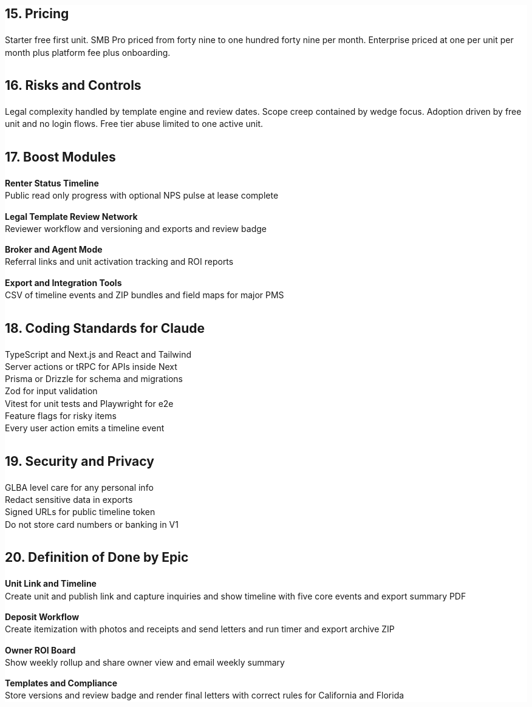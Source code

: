 ## 15. Pricing
Starter free first unit. SMB Pro priced from forty nine to one hundred forty nine per month. Enterprise priced at one per unit per month plus platform fee plus onboarding.

## 16. Risks and Controls
Legal complexity handled by template engine and review dates. Scope creep contained by wedge focus. Adoption driven by free unit and no login flows. Free tier abuse limited to one active unit.

## 17. Boost Modules
**Renter Status Timeline**  
Public read only progress with optional NPS pulse at lease complete

**Legal Template Review Network**  
Reviewer workflow and versioning and exports and review badge

**Broker and Agent Mode**  
Referral links and unit activation tracking and ROI reports

**Export and Integration Tools**  
CSV of timeline events and ZIP bundles and field maps for major PMS

## 18. Coding Standards for Claude
TypeScript and Next.js and React and Tailwind  
Server actions or tRPC for APIs inside Next  
Prisma or Drizzle for schema and migrations  
Zod for input validation  
Vitest for unit tests and Playwright for e2e  
Feature flags for risky items  
Every user action emits a timeline event

## 19. Security and Privacy
GLBA level care for any personal info  
Redact sensitive data in exports  
Signed URLs for public timeline token  
Do not store card numbers or banking in V1

## 20. Definition of Done by Epic
**Unit Link and Timeline**  
Create unit and publish link and capture inquiries and show timeline with five core events and export summary PDF

**Deposit Workflow**  
Create itemization with photos and receipts and send letters and run timer and export archive ZIP

**Owner ROI Board**  
Show weekly rollup and share owner view and email weekly summary

**Templates and Compliance**  
Store versions and review badge and render final letters with correct rules for California and Florida
